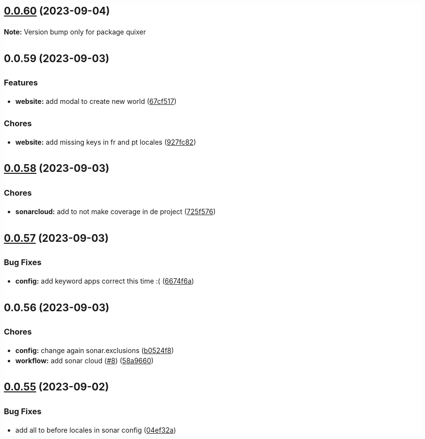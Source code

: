## [0.0.60](https://github.com/Yokaito/quixer/compare/v0.0.59...v0.0.60) (2023-09-04)

**Note:** Version bump only for package quixer

## 0.0.59 (2023-09-03)

### Features

- **website:** add modal to create new world ([67cf517](https://github.com/Yokaito/quixer/commit/67cf51790f98210d6910f6fe57cf94a2acf78b42))

### Chores

- **website:** add missing keys in fr and pt locales ([927fc82](https://github.com/Yokaito/quixer/commit/927fc82eb205eaf63b01b52d6c35ccfd25156664))

## [0.0.58](https://github.com/Yokaito/quixer/compare/v0.0.57...v0.0.58) (2023-09-03)

### Chores

- **sonarcloud:** add to not make coverage in de project ([725f576](https://github.com/Yokaito/quixer/commit/725f576c2b9b14b066f44765d7aa28e8c57a15d7))

## [0.0.57](https://github.com/Yokaito/quixer/compare/v0.0.56...v0.0.57) (2023-09-03)

### Bug Fixes

- **config:** add keyword apps correct this time :( ([6674f6a](https://github.com/Yokaito/quixer/commit/6674f6aca016cdeb13cf416dde64e0ffc2830c9f))

## 0.0.56 (2023-09-03)

### Chores

- **config:** change again sonar.exclusions ([b0524f8](https://github.com/Yokaito/quixer/commit/b0524f83b1992e59c85170e71ce999a4d64e3f99))
- **workflow:** add sonar cloud ([#8](https://github.com/Yokaito/quixer/issues/8)) ([58a9660](https://github.com/Yokaito/quixer/commit/58a96603b20674e6d6f4970fe6df7c62fffd0362))

## [0.0.55](https://github.com/Yokaito/quixer/compare/v0.0.54...v0.0.55) (2023-09-02)

### Bug Fixes

- add all to before locales in sonar config ([04ef32a](https://github.com/Yokaito/quixer/commit/04ef32af0d52a5367b21ebd287167863d526ed21))
